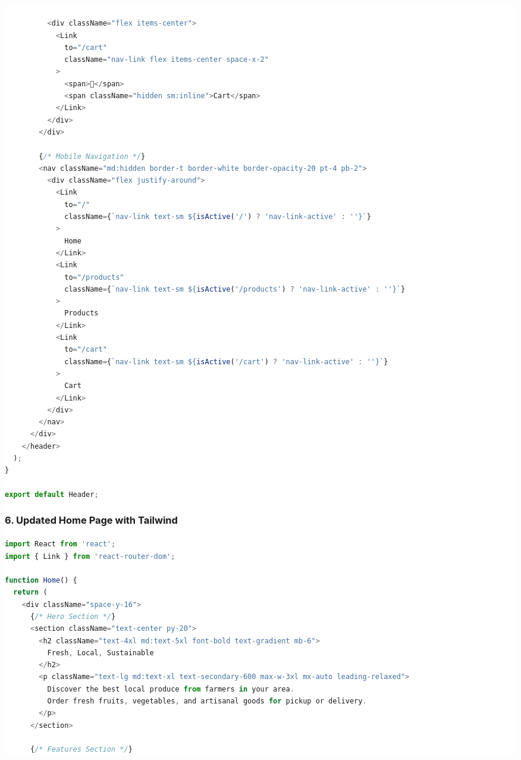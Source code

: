 ```javascript
          
          <div className="flex items-center">
            <Link 
              to="/cart" 
              className="nav-link flex items-center space-x-2"
            >
              <span>🛒</span>
              <span className="hidden sm:inline">Cart</span>
            </Link>
          </div>
        </div>
        
        {/* Mobile Navigation */}
        <nav className="md:hidden border-t border-white border-opacity-20 pt-4 pb-2">
          <div className="flex justify-around">
            <Link 
              to="/" 
              className={`nav-link text-sm ${isActive('/') ? 'nav-link-active' : ''}`}
            >
              Home
            </Link>
            <Link 
              to="/products" 
              className={`nav-link text-sm ${isActive('/products') ? 'nav-link-active' : ''}`}
            >
              Products
            </Link>
            <Link 
              to="/cart" 
              className={`nav-link text-sm ${isActive('/cart') ? 'nav-link-active' : ''}`}
            >
              Cart
            </Link>
          </div>
        </nav>
      </div>
    </header>
  );
}

export default Header;
```

### 6. Updated Home Page with Tailwind
```javascript
import React from 'react';
import { Link } from 'react-router-dom';

function Home() {
  return (
    <div className="space-y-16">
      {/* Hero Section */}
      <section className="text-center py-20">
        <h2 className="text-4xl md:text-5xl font-bold text-gradient mb-6">
          Fresh, Local, Sustainable
        </h2>
        <p className="text-lg md:text-xl text-secondary-600 max-w-3xl mx-auto leading-relaxed">
          Discover the best local produce from farmers in your area. 
          Order fresh fruits, vegetables, and artisanal goods for pickup or delivery.
        </p>
      </section>
      
      {/* Features Section */}
```